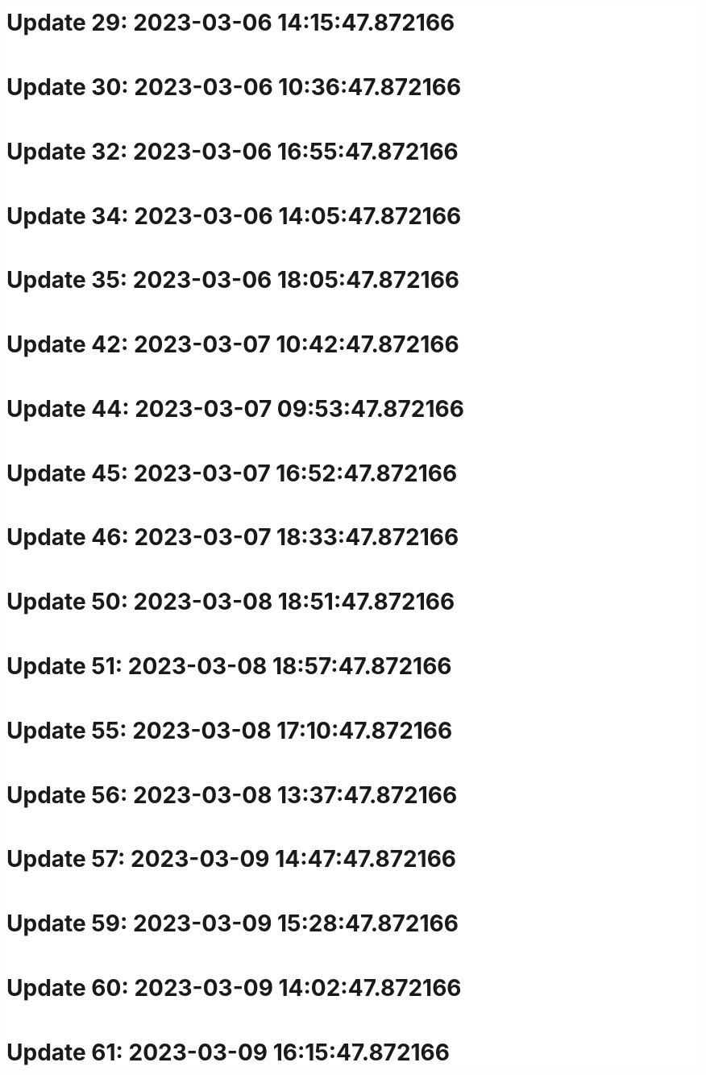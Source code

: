 # Update 29: 2023-03-06 14:15:47.872166

# Update 30: 2023-03-06 10:36:47.872166

# Update 32: 2023-03-06 16:55:47.872166

# Update 34: 2023-03-06 14:05:47.872166

# Update 35: 2023-03-06 18:05:47.872166

# Update 42: 2023-03-07 10:42:47.872166

# Update 44: 2023-03-07 09:53:47.872166

# Update 45: 2023-03-07 16:52:47.872166

# Update 46: 2023-03-07 18:33:47.872166

# Update 50: 2023-03-08 18:51:47.872166

# Update 51: 2023-03-08 18:57:47.872166

# Update 55: 2023-03-08 17:10:47.872166

# Update 56: 2023-03-08 13:37:47.872166

# Update 57: 2023-03-09 14:47:47.872166

# Update 59: 2023-03-09 15:28:47.872166

# Update 60: 2023-03-09 14:02:47.872166

# Update 61: 2023-03-09 16:15:47.872166
